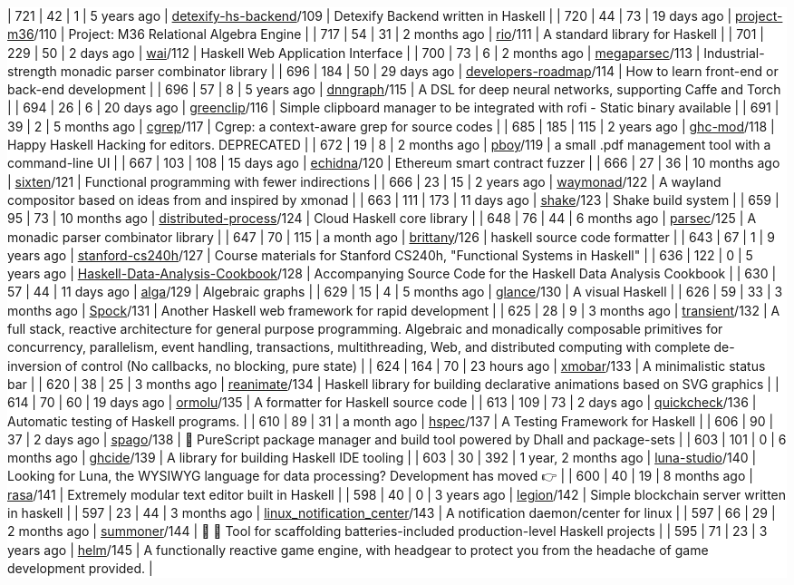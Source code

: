 | 721 | 42 | 1 | 5 years ago | [detexify-hs-backend](https://github.com/kirel/detexify-hs-backend)/109 | Detexify Backend written in Haskell |
| 720 | 44 | 73 | 19 days ago | [project-m36](https://github.com/agentm/project-m36)/110 | Project: M36 Relational Algebra Engine |
| 717 | 54 | 31 | 2 months ago | [rio](https://github.com/commercialhaskell/rio)/111 | A standard library for Haskell |
| 701 | 229 | 50 | 2 days ago | [wai](https://github.com/yesodweb/wai)/112 | Haskell Web Application Interface |
| 700 | 73 | 6 | 2 months ago | [megaparsec](https://github.com/mrkkrp/megaparsec)/113 | Industrial-strength monadic parser combinator library |
| 696 | 184 | 50 | 29 days ago | [developers-roadmap](https://github.com/fullstack-development/developers-roadmap)/114 | How to learn front-end or back-end development |
| 696 | 57 | 8 | 5 years ago | [dnngraph](https://github.com/ajtulloch/dnngraph)/115 | A DSL for deep neural networks, supporting Caffe and Torch |
| 694 | 26 | 6 | 20 days ago | [greenclip](https://github.com/erebe/greenclip)/116 | Simple clipboard manager to be integrated with rofi - Static binary available |
| 691 | 39 | 2 | 5 months ago | [cgrep](https://github.com/awgn/cgrep)/117 | Cgrep: a context-aware grep for source codes |
| 685 | 185 | 115 | 2 years ago | [ghc-mod](https://github.com/DanielG/ghc-mod)/118 | Happy Haskell Hacking for editors. DEPRECATED |
| 672 | 19 | 8 | 2 months ago | [pboy](https://github.com/2mol/pboy)/119 | a small .pdf management tool with a command-line UI |
| 667 | 103 | 108 | 15 days ago | [echidna](https://github.com/crytic/echidna)/120 | Ethereum smart contract fuzzer |
| 666 | 27 | 36 | 10 months ago | [sixten](https://github.com/ollef/sixten)/121 | Functional programming with fewer indirections |
| 666 | 23 | 15 | 2 years ago | [waymonad](https://github.com/waymonad/waymonad)/122 | A wayland compositor based on ideas from and inspired by xmonad |
| 663 | 111 | 173 | 11 days ago | [shake](https://github.com/ndmitchell/shake)/123 | Shake build system |
| 659 | 95 | 73 | 10 months ago | [distributed-process](https://github.com/haskell-distributed/distributed-process)/124 | Cloud Haskell core library |
| 648 | 76 | 44 | 6 months ago | [parsec](https://github.com/haskell/parsec)/125 | A monadic parser combinator library |
| 647 | 70 | 115 | a month ago | [brittany](https://github.com/lspitzner/brittany)/126 | haskell source code formatter |
| 643 | 67 | 1 | 9 years ago | [stanford-cs240h](https://github.com/bos/stanford-cs240h)/127 | Course materials for Stanford CS240h, "Functional Systems in Haskell" |
| 636 | 122 | 0 | 5 years ago | [Haskell-Data-Analysis-Cookbook](https://github.com/BinRoot/Haskell-Data-Analysis-Cookbook)/128 | Accompanying Source Code for the Haskell Data Analysis Cookbook |
| 630 | 57 | 44 | 11 days ago | [alga](https://github.com/snowleopard/alga)/129 | Algebraic graphs |
| 629 | 15 | 4 | 5 months ago | [glance](https://github.com/rgleichman/glance)/130 | A visual Haskell |
| 626 | 59 | 33 | 3 months ago | [Spock](https://github.com/agrafix/Spock)/131 | Another Haskell web framework for rapid development |
| 625 | 28 | 9 | 3 months ago | [transient](https://github.com/transient-haskell/transient)/132 | A full stack, reactive architecture for general purpose programming.  Algebraic and monadically composable primitives for concurrency, parallelism, event handling, transactions, multithreading, Web, and distributed computing with complete de-inversion of control (No callbacks, no blocking, pure state) |
| 624 | 164 | 70 | 23 hours ago | [xmobar](https://github.com/jaor/xmobar)/133 | A minimalistic status bar |
| 620 | 38 | 25 | 3 months ago | [reanimate](https://github.com/reanimate/reanimate)/134 | Haskell library for building declarative animations based on SVG graphics |
| 614 | 70 | 60 | 19 days ago | [ormolu](https://github.com/tweag/ormolu)/135 | A formatter for Haskell source code |
| 613 | 109 | 73 | 2 days ago | [quickcheck](https://github.com/nick8325/quickcheck)/136 | Automatic testing of Haskell programs. |
| 610 | 89 | 31 | a month ago | [hspec](https://github.com/hspec/hspec)/137 | A Testing Framework for Haskell |
| 606 | 90 | 37 | 2 days ago | [spago](https://github.com/purescript/spago)/138 | 🍝 PureScript package manager and build tool powered by Dhall and package-sets |
| 603 | 101 | 0 | 6 months ago | [ghcide](https://github.com/haskell/ghcide)/139 | A library for building Haskell IDE tooling |
| 603 | 30 | 392 | 1 year, 2 months ago | [luna-studio](https://github.com/enso-org/luna-studio)/140 | Looking for Luna, the WYSIWYG language for data processing? Development has moved :point_right: |
| 600 | 40 | 19 | 8 months ago | [rasa](https://github.com/ChrisPenner/rasa)/141 | Extremely modular text editor built in Haskell |
| 598 | 40 | 0 | 3 years ago | [legion](https://github.com/aviaviavi/legion)/142 | Simple blockchain server written in haskell |
| 597 | 23 | 44 | 3 months ago | [linux_notification_center](https://github.com/phuhl/linux_notification_center)/143 | A notification daemon/center for linux |
| 597 | 66 | 29 | 2 months ago | [summoner](https://github.com/kowainik/summoner)/144 | 🔮 🔧 Tool for scaffolding batteries-included production-level Haskell projects |
| 595 | 71 | 23 | 3 years ago | [helm](https://github.com/z0w0/helm)/145 | A functionally reactive game engine, with headgear to protect you from the headache of game development provided. |